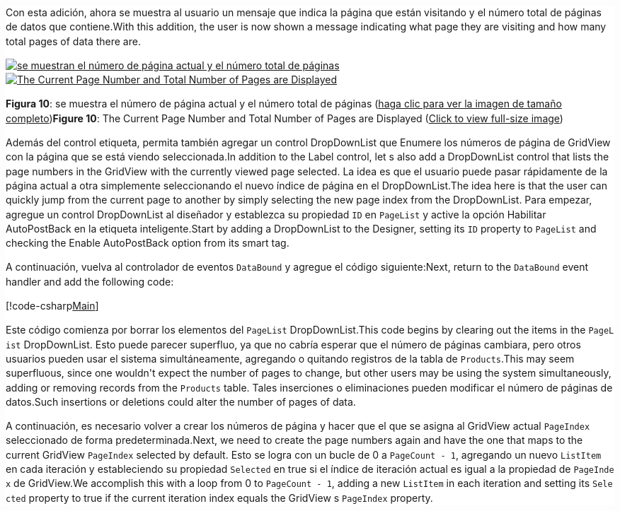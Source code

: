 <span data-ttu-id="b4839-212">Con esta adición, ahora se muestra al usuario un mensaje que indica la página que están visitando y el número total de páginas de datos que contiene.</span><span class="sxs-lookup"><span data-stu-id="b4839-212">With this addition, the user is now shown a message indicating what page they are visiting and how many total pages of data there are.</span></span>

<span data-ttu-id="b4839-213">[![se muestran el número de página actual y el número total de páginas](paging-and-sorting-report-data-cs/_static/image19.png)](paging-and-sorting-report-data-cs/_static/image18.png)</span><span class="sxs-lookup"><span data-stu-id="b4839-213">[![The Current Page Number and Total Number of Pages are Displayed](paging-and-sorting-report-data-cs/_static/image19.png)](paging-and-sorting-report-data-cs/_static/image18.png)</span></span>

<span data-ttu-id="b4839-214">**Figura 10**: se muestra el número de página actual y el número total de páginas ([haga clic para ver la imagen de tamaño completo](paging-and-sorting-report-data-cs/_static/image20.png))</span><span class="sxs-lookup"><span data-stu-id="b4839-214">**Figure 10**: The Current Page Number and Total Number of Pages are Displayed ([Click to view full-size image](paging-and-sorting-report-data-cs/_static/image20.png))</span></span>

<span data-ttu-id="b4839-215">Además del control etiqueta, permita también agregar un control DropDownList que Enumere los números de página de GridView con la página que se está viendo seleccionada.</span><span class="sxs-lookup"><span data-stu-id="b4839-215">In addition to the Label control, let s also add a DropDownList control that lists the page numbers in the GridView with the currently viewed page selected.</span></span> <span data-ttu-id="b4839-216">La idea es que el usuario puede pasar rápidamente de la página actual a otra simplemente seleccionando el nuevo índice de página en el DropDownList.</span><span class="sxs-lookup"><span data-stu-id="b4839-216">The idea here is that the user can quickly jump from the current page to another by simply selecting the new page index from the DropDownList.</span></span> <span data-ttu-id="b4839-217">Para empezar, agregue un control DropDownList al diseñador y establezca su propiedad `ID` en `PageList` y active la opción Habilitar AutoPostBack en la etiqueta inteligente.</span><span class="sxs-lookup"><span data-stu-id="b4839-217">Start by adding a DropDownList to the Designer, setting its `ID` property to `PageList` and checking the Enable AutoPostBack option from its smart tag.</span></span>

<span data-ttu-id="b4839-218">A continuación, vuelva al controlador de eventos `DataBound` y agregue el código siguiente:</span><span class="sxs-lookup"><span data-stu-id="b4839-218">Next, return to the `DataBound` event handler and add the following code:</span></span>

[!code-csharp[Main](paging-and-sorting-report-data-cs/samples/sample6.cs)]

<span data-ttu-id="b4839-219">Este código comienza por borrar los elementos del `PageList` DropDownList.</span><span class="sxs-lookup"><span data-stu-id="b4839-219">This code begins by clearing out the items in the `PageList` DropDownList.</span></span> <span data-ttu-id="b4839-220">Esto puede parecer superfluo, ya que no cabría esperar que el número de páginas cambiara, pero otros usuarios pueden usar el sistema simultáneamente, agregando o quitando registros de la tabla de `Products`.</span><span class="sxs-lookup"><span data-stu-id="b4839-220">This may seem superfluous, since one wouldn't expect the number of pages to change, but other users may be using the system simultaneously, adding or removing records from the `Products` table.</span></span> <span data-ttu-id="b4839-221">Tales inserciones o eliminaciones pueden modificar el número de páginas de datos.</span><span class="sxs-lookup"><span data-stu-id="b4839-221">Such insertions or deletions could alter the number of pages of data.</span></span>

<span data-ttu-id="b4839-222">A continuación, es necesario volver a crear los números de página y hacer que el que se asigna al GridView actual `PageIndex` seleccionado de forma predeterminada.</span><span class="sxs-lookup"><span data-stu-id="b4839-222">Next, we need to create the page numbers again and have the one that maps to the current GridView `PageIndex` selected by default.</span></span> <span data-ttu-id="b4839-223">Esto se logra con un bucle de 0 a `PageCount - 1`, agregando un nuevo `ListItem` en cada iteración y estableciendo su propiedad `Selected` en true si el índice de iteración actual es igual a la propiedad de `PageIndex` de GridView.</span><span class="sxs-lookup"><span data-stu-id="b4839-223">We accomplish this with a loop from 0 to `PageCount - 1`, adding a new `ListItem` in each iteration and setting its `Selected` property to true if the current iteration index equals the GridView s `PageIndex` property.</span></span>
